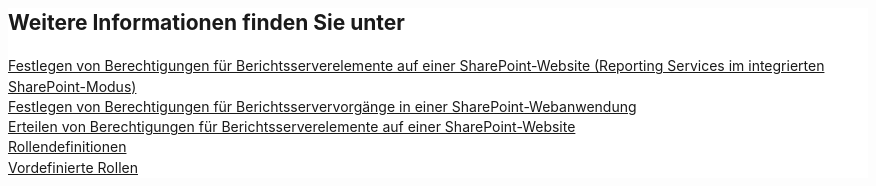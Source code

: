 ## <a name="see-also"></a>Weitere Informationen finden Sie unter  
 [Festlegen von Berechtigungen für Berichtsserverelemente auf einer SharePoint-Website &#40;Reporting Services im integrierten SharePoint-Modus&#41;](../../reporting-services/security/set-permissions-for-report-server-items-on-a-sharepoint-site.md)   
 [Festlegen von Berechtigungen für Berichtsservervorgänge in einer SharePoint-Webanwendung](../../reporting-services/security/set-permissions-for-report-server-operations-in-a-sharepoint-web-application.md)   
 [Erteilen von Berechtigungen für Berichtsserverelemente auf einer SharePoint-Website](../../reporting-services/security/granting-permissions-on-report-server-items-on-a-sharepoint-site.md)   
 [Rollendefinitionen](../../reporting-services/security/role-definitions.md)   
 [Vordefinierte Rollen](../../reporting-services/security/role-definitions-predefined-roles.md)  
  
  
